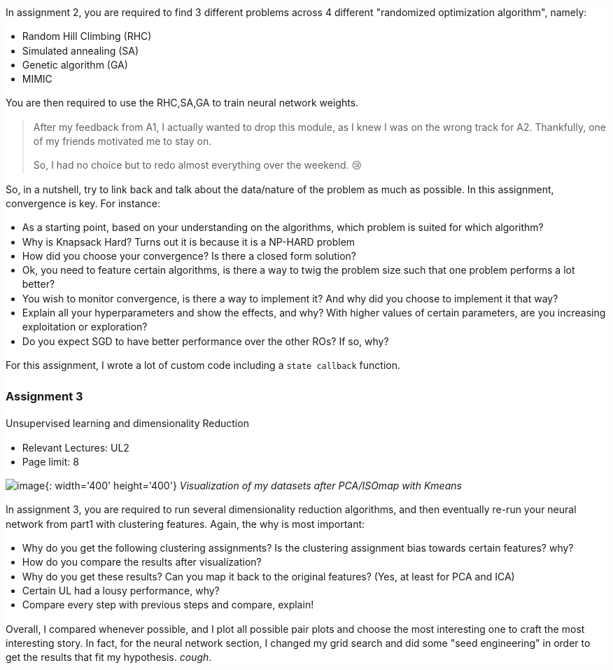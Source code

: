 In assignment 2, you are required to find 3 different problems across 4 different "randomized optimization algorithm", namely:

* Random Hill Climbing (RHC)
* Simulated annealing (SA)
* Genetic algorithm (GA)
* MIMIC

You are then required to use the RHC,SA,GA to train neural network weights. 

> After my feedback from A1, I actually wanted to drop this module, as I knew I was on the wrong track for A2. Thankfully, one of my friends motivated me to stay on.
>
> So, I had no choice but to redo almost everything over the weekend. :cry:

So, in a nutshell, try to link back and talk about the data/nature of the problem as much as possible. In this assignment, convergence is key. For instance:

* As a starting point, based on your understanding on the algorithms, which problem is suited for which algorithm?
* Why is Knapsack Hard? Turns out it is because it is a NP-HARD problem
* How did you choose your convergence? Is there a closed form solution?
* Ok, you need to feature certain algorithms, is there a way to twig the problem size such that one problem performs a lot better?
* You wish to monitor convergence, is there a way to implement it? And why did you choose to implement it that way?
* Explain all your hyperparameters and show the effects, and why? With higher values of certain parameters, are you increasing exploitation or exploration?
* Do you expect SGD to have better performance over the other ROs? If so, why?

For this assignment, I wrote a lot of custom code including a `state callback` function. 


### Assignment 3

Unsupervised learning and dimensionality Reduction
* Relevant Lectures: UL2
* Page limit: 8

![image](../../../assets/posts/gatech/ml/project3.png){: width='400' height='400'}
*Visualization of my datasets after PCA/ISOmap with Kmeans*

In assignment 3, you are required to run several dimensionality reduction algorithms, and then eventually re-run your neural network from part1 with clustering features. Again, the why is most important:

* Why do you get the following clustering assignments? Is the clustering assignment bias towards certain features? why?
* How do you compare the results after visualization?
* Why do you get these results? Can you map it back to the original features? (Yes, at least for PCA and ICA)
* Certain UL had a lousy performance, why?
* Compare every step with previous steps and compare, explain!
  
Overall, I compared whenever possible, and I plot all possible pair plots and choose the most interesting one to craft the most interesting story.
In fact, for the neural network section, I changed my grid search and did some "seed engineering" in order to get the results that fit my hypothesis. *cough*.
